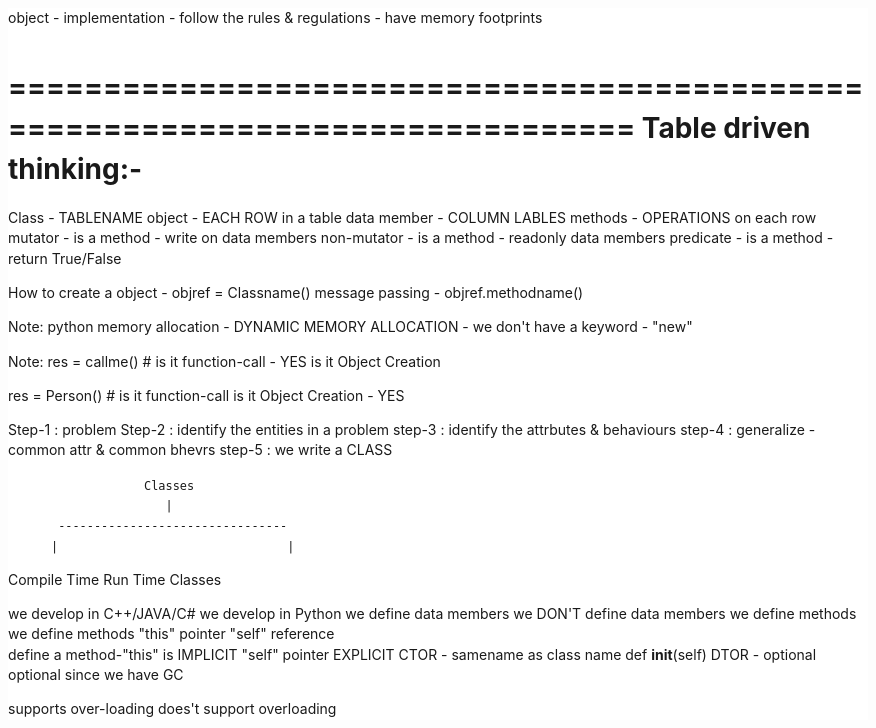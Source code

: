 object  - implementation
        - follow the rules & regulations
        - have memory footprints


==============================================================================
Table driven thinking:-
=======================

Class       -  TABLENAME
object      -  EACH ROW in a table 
data member -  COLUMN LABLES
methods     -  OPERATIONS on each row
mutator     -  is a method - write on data members
non-mutator -  is a method - readonly data members
predicate   -  is a method - return True/False

How to create a object  - objref = Classname()
message passing         - objref.methodname()


Note:
  python memory allocation - DYNAMIC MEMORY ALLOCATION
                           - we don't have a keyword - "new"
 
Note:
  res = callme()   # is it function-call     - YES
                     is it Object Creation 

  res = Person()    # is it function-call
                     is it Object Creation  - YES


Step-1 :  problem
Step-2 :  identify the entities in a problem
step-3 :  identify the attrbutes & behaviours
step-4 :  generalize - common attr & common bhevrs
step-5 :  we write a CLASS



                       Classes
                          |
           --------------------------------
          |                                |
   Compile Time                      Run Time Classes

 we develop in C++/JAVA/C#           we develop in Python 
 we define data members              we DON'T define data members
 we define methods                   we define methods
 "this" pointer                      "self" reference      
 define a method-"this" is IMPLICIT  "self" pointer EXPLICIT
 CTOR - samename as class name       def __init__(self)
 DTOR - optional                     optional since we have GC

 supports over-loading               does't support overloading

